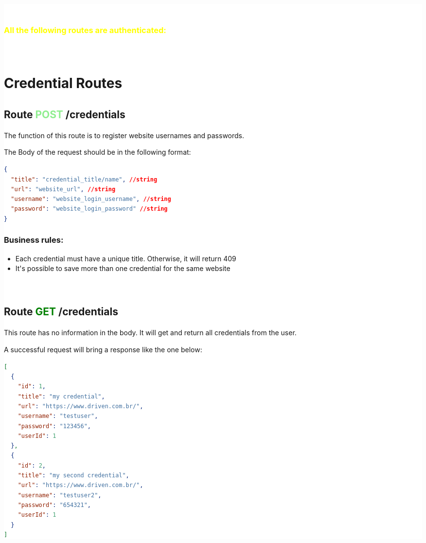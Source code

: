 </br>

### <span style="color:yellow"> All the following routes are authenticated:

</br>

# Credential Routes

## Route <span style="color:lightgreen"> **POST** </span>/credentials

The function of this route is to register website usernames and passwords.

The Body of the request should be in the following format:

```json
{
  "title": "credential_title/name", //string
  "url": "website_url", //string
  "username": "website_login_username", //string
  "password": "website_login_password" //string
}
```

### Business rules:

- Each credential must have a unique title. Otherwise, it will return 409
- It's possible to save more than one credential for the same website

</br>

## Route <span style="color:green"> **GET** </span>/credentials

This route has no information in the body. It will get and return all credentials from the user.

A successful request will bring a response like the one below:

```json
[
  {
    "id": 1,
    "title": "my credential",
    "url": "https://www.driven.com.br/",
    "username": "testuser",
    "password": "123456",
    "userId": 1
  },
  {
    "id": 2,
    "title": "my second credential",
    "url": "https://www.driven.com.br/",
    "username": "testuser2",
    "password": "654321",
    "userId": 1
  }
]
```

